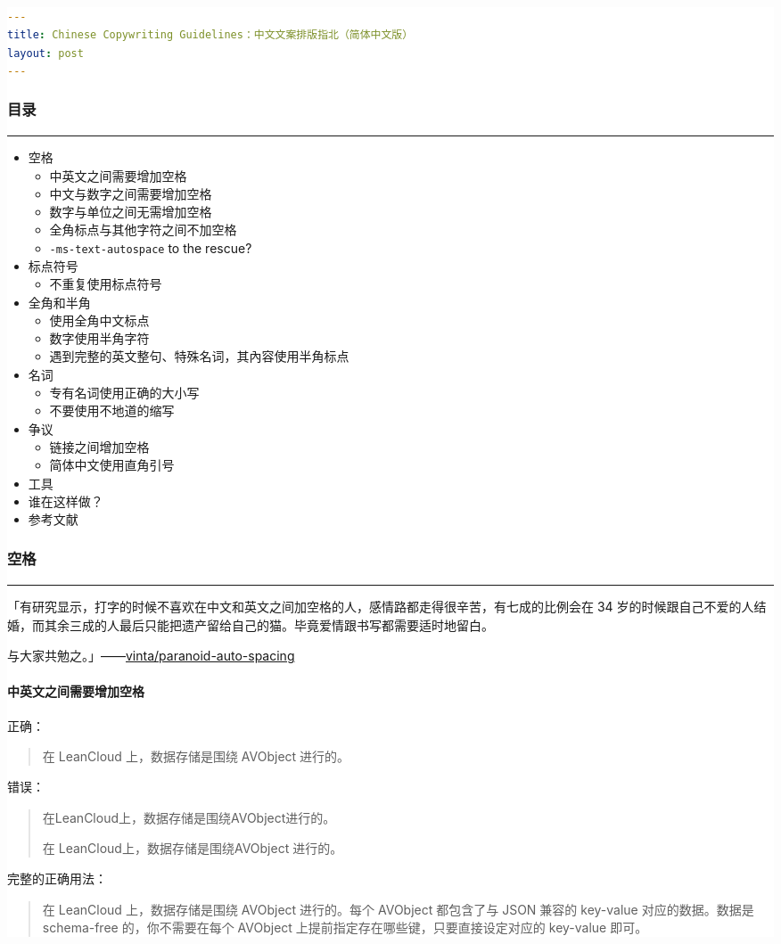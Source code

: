 ```yaml
---
title: Chinese Copywriting Guidelines：中文文案排版指北（简体中文版）
layout: post
---
```


### 目录
---
* 空格   
   * 中英文之间需要增加空格
  * 中文与数字之间需要增加空格
  * 数字与单位之间无需增加空格
  * 全角标点与其他字符之间不加空格
  * `-ms-text-autospace` to the rescue?
* 标点符号
  * 不重复使用标点符号
* 全角和半角
  * 使用全角中文标点
  * 数字使用半角字符
  * 遇到完整的英文整句、特殊名词，其內容使用半角标点
* 名词
  * 专有名词使用正确的大小写
  * 不要使用不地道的缩写
* 争议
  * 链接之间增加空格
  * 简体中文使用直角引号
* 工具
* 谁在这样做？
* 参考文献   

### 空格
---
「有研究显示，打字的时候不喜欢在中文和英文之间加空格的人，感情路都走得很辛苦，有七成的比例会在 34 岁的时候跟自己不爱的人结婚，而其余三成的人最后只能把遗产留给自己的猫。毕竟爱情跟书写都需要适时地留白。

与大家共勉之。」——[vinta/paranoid-auto-spacing](https://github.com/vinta/pangu.js)

#### 中英文之间需要增加空格
正确：

> 在 LeanCloud 上，数据存储是围绕 AVObject 进行的。

错误：

> 在LeanCloud上，数据存储是围绕AVObject进行的。
> 
> 在 LeanCloud上，数据存储是围绕AVObject 进行的。

完整的正确用法：

> 在 LeanCloud 上，数据存储是围绕 AVObject 进行的。每个 AVObject 都包含了与 JSON 兼容的 key-value 对应的数据。数据是 schema-free 的，你不需要在每个 AVObject 上提前指定存在哪些键，只要直接设定对应的 key-value 即可。
